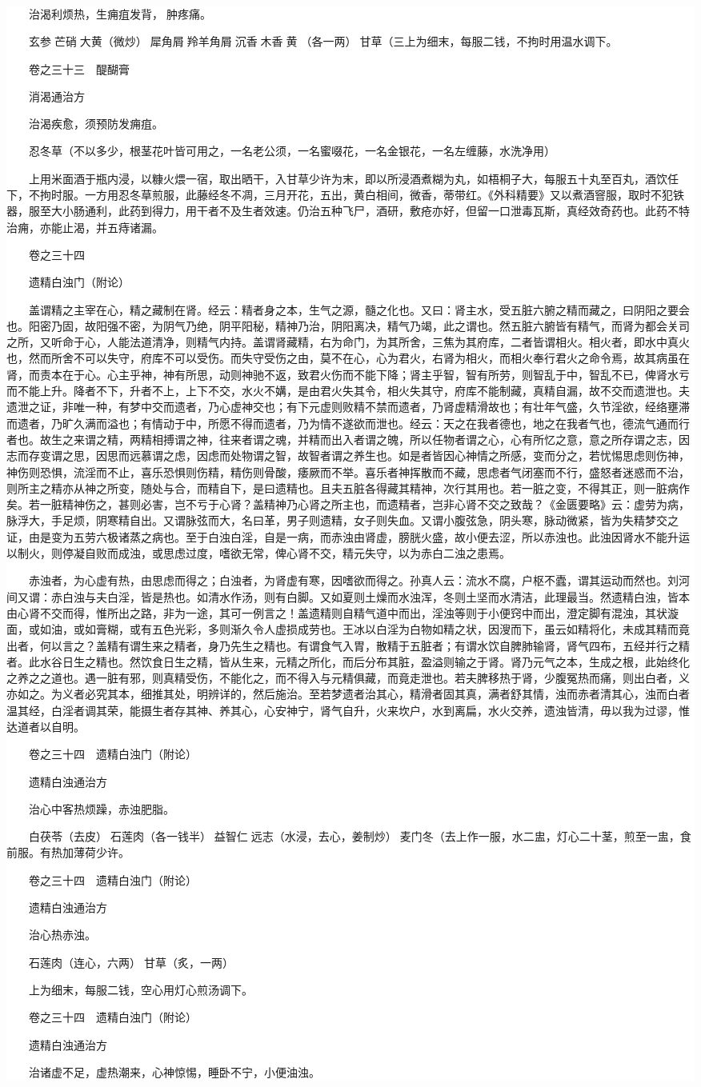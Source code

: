 
　　治渴利烦热，生痈疽发背， 肿疼痛。

　　玄参 芒硝 大黄（微炒） 犀角屑 羚羊角屑 沉香 木香 黄 （各一两） 甘草（三上为细末，每服二钱，不拘时用温水调下。

　　卷之三十三　醍醐膏

　　消渴通治方

　　治渴疾愈，须预防发痈疽。

　　忍冬草（不以多少，根茎花叶皆可用之，一名老公须，一名蜜啜花，一名金银花，一名左缠藤，水洗净用）

　　上用米面酒于瓶内浸，以糠火煨一宿，取出晒干，入甘草少许为末，即以所浸酒煮糊为丸，如梧桐子大，每服五十丸至百丸，酒饮任下，不拘时服。一方用忍冬草煎服，此藤经冬不凋，三月开花，五出，黄白相间，微香，蒂带红。《外科精要》又以煮酒窨服，取时不犯铁器，服至大小肠通利，此药到得力，用干者不及生者效速。仍治五种飞尸，酒研，敷疮亦好，但留一口泄毒瓦斯，真经效奇药也。此药不特治痈，亦能止渴，并五痔诸漏。

　　卷之三十四

　　遗精白浊门（附论）

　　盖谓精之主宰在心，精之藏制在肾。经云：精者身之本，生气之源，髓之化也。又曰：肾主水，受五脏六腑之精而藏之，曰阴阳之要会也。阳密乃固，故阳强不密，为阴气乃绝，阴平阳秘，精神乃治，阴阳离决，精气乃竭，此之谓也。然五脏六腑皆有精气，而肾为都会关司之所，又听命于心，人能法道清净，则精气内持。盖谓肾藏精，右为命门，为其所舍，三焦为其府库，二者皆谓相火。相火者，即水中真火也，然而所舍不可以失守，府库不可以受伤。而失守受伤之由，莫不在心，心为君火，右肾为相火，而相火奉行君火之命令焉，故其病虽在肾，而责本在于心。心主乎神，神有所思，动则神驰不返，致君火伤而不能下降；肾主乎智，智有所劳，则智乱于中，智乱不已，俾肾水亏而不能上升。降者不下，升者不上，上下不交，水火不媾，是由君火失其令，相火失其守，府库不能制藏，真精自漏，故不交而遗泄也。夫遗泄之证，非唯一种，有梦中交而遗者，乃心虚神交也；有下元虚则败精不禁而遗者，乃肾虚精滑故也；有壮年气盛，久节淫欲，经络壅滞而遗者，乃旷久满而溢也；有情动于中，所愿不得而遗者，乃为情不遂欲而泄也。经云：天之在我者德也，地之在我者气也，德流气通而行者也。故生之来谓之精，两精相搏谓之神，往来者谓之魂，并精而出入者谓之魄，所以任物者谓之心，心有所忆之意，意之所存谓之志，因志而存变谓之思，因思而远慕谓之虑，因虑而处物谓之智，故智者谓之养生也。如是者皆因心神情之所感，变而分之，若忧惕思虑则伤神，神伤则恐惧，流淫而不止，喜乐恐惧则伤精，精伤则骨酸，痿厥而不举。喜乐者神挥散而不藏，思虑者气闭塞而不行，盛怒者迷惑而不治，则所主之精亦从神之所变，随处与合，而精自下，是曰遗精也。且夫五脏各得藏其精神，次行其用也。若一脏之变，不得其正，则一脏病作矣。若一脏精神伤之，甚则必害，岂不亏于心肾？盖精神乃心肾之所主也，而遗精者，岂非心肾不交之致哉？《金匮要略》云：虚劳为病，脉浮大，手足烦，阴寒精自出。又谓脉弦而大，名曰革，男子则遗精，女子则失血。又谓小腹弦急，阴头寒，脉动微紧，皆为失精梦交之证，由是变为五劳六极诸蒸之病也。至于白浊白淫，自是一病，而赤浊由肾虚，膀胱火盛，故小便去涩，所以赤浊也。此浊因肾水不能升运以制火，则停凝自败而成浊，或思虑过度，嗜欲无常，俾心肾不交，精元失守，以为赤白二浊之患焉。

　　赤浊者，为心虚有热，由思虑而得之；白浊者，为肾虚有寒，因嗜欲而得之。孙真人云：流水不腐，户枢不蠹，谓其运动而然也。刘河间又谓：赤白浊与夫白淫，皆是热也。如清水作汤，则有白脚。又如夏则土燥而水浊浑，冬则土坚而水清洁，此理最当。然遗精白浊，皆本由心肾不交而得，惟所出之路，非为一途，其可一例言之！盖遗精则自精气道中而出，淫浊等则于小便窍中而出，澄定脚有混浊，其状漩面，或如油，或如膏糊，或有五色光彩，多则渐久令人虚损成劳也。王冰以白淫为白物如精之状，因溲而下，虽云如精将化，未成其精而竟出者，何以言之？盖精有谓生来之精者，身乃先生之精也。有谓食气入胃，散精于五脏者；有谓水饮自脾肺输肾，肾气四布，五经并行之精者。此水谷日生之精也。然饮食日生之精，皆从生来，元精之所化，而后分布其脏，盈溢则输之于肾。肾乃元气之本，生成之根，此始终化之养之之道也。遇一脏有邪，则真精受伤，不能化之，而不得入与元精俱藏，而竟走泄也。若夫脾移热于肾，少腹冤热而痛，则出白者，义亦如之。为义者必究其本，细推其处，明辨详的，然后施治。至若梦遗者治其心，精滑者固其真，满者舒其情，浊而赤者清其心，浊而白者温其经，白淫者调其荣，能摄生者存其神、养其心，心安神宁，肾气自升，火来坎户，水到离扁，水火交养，遗浊皆清，毋以我为过谬，惟达道者以自明。

　　卷之三十四　遗精白浊门（附论）

　　遗精白浊通治方

　　治心中客热烦躁，赤浊肥脂。

　　白茯苓（去皮） 石莲肉（各一钱半） 益智仁 远志（水浸，去心，姜制炒） 麦门冬（去上作一服，水二盅，灯心二十茎，煎至一盅，食前服。有热加薄荷少许。

　　卷之三十四　遗精白浊门（附论）

　　遗精白浊通治方

　　治心热赤浊。

　　石莲肉（连心，六两） 甘草（炙，一两）

　　上为细末，每服二钱，空心用灯心煎汤调下。

　　卷之三十四　遗精白浊门（附论）

　　遗精白浊通治方

　　治诸虚不足，虚热潮来，心神惊惕，睡卧不宁，小便油浊。
